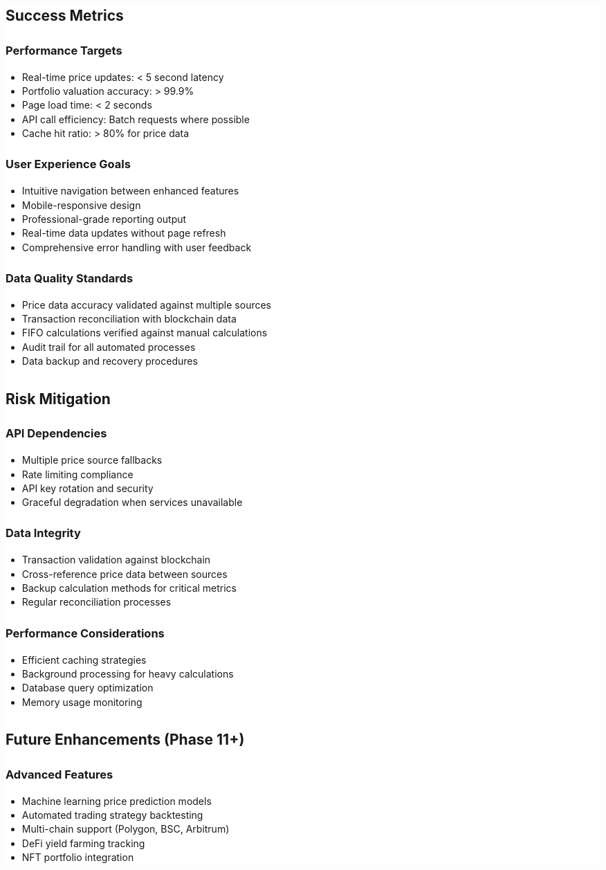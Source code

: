 ## Success Metrics

### Performance Targets
- Real-time price updates: < 5 second latency
- Portfolio valuation accuracy: > 99.9%
- Page load time: < 2 seconds
- API call efficiency: Batch requests where possible
- Cache hit ratio: > 80% for price data

### User Experience Goals
- Intuitive navigation between enhanced features
- Mobile-responsive design
- Professional-grade reporting output
- Real-time data updates without page refresh
- Comprehensive error handling with user feedback

### Data Quality Standards
- Price data accuracy validated against multiple sources
- Transaction reconciliation with blockchain data
- FIFO calculations verified against manual calculations
- Audit trail for all automated processes
- Data backup and recovery procedures

## Risk Mitigation

### API Dependencies
- Multiple price source fallbacks
- Rate limiting compliance
- API key rotation and security
- Graceful degradation when services unavailable

### Data Integrity
- Transaction validation against blockchain
- Cross-reference price data between sources
- Backup calculation methods for critical metrics
- Regular reconciliation processes

### Performance Considerations
- Efficient caching strategies
- Background processing for heavy calculations
- Database query optimization
- Memory usage monitoring

## Future Enhancements (Phase 11+)

### Advanced Features
- Machine learning price prediction models
- Automated trading strategy backtesting
- Multi-chain support (Polygon, BSC, Arbitrum)
- DeFi yield farming tracking
- NFT portfolio integration
